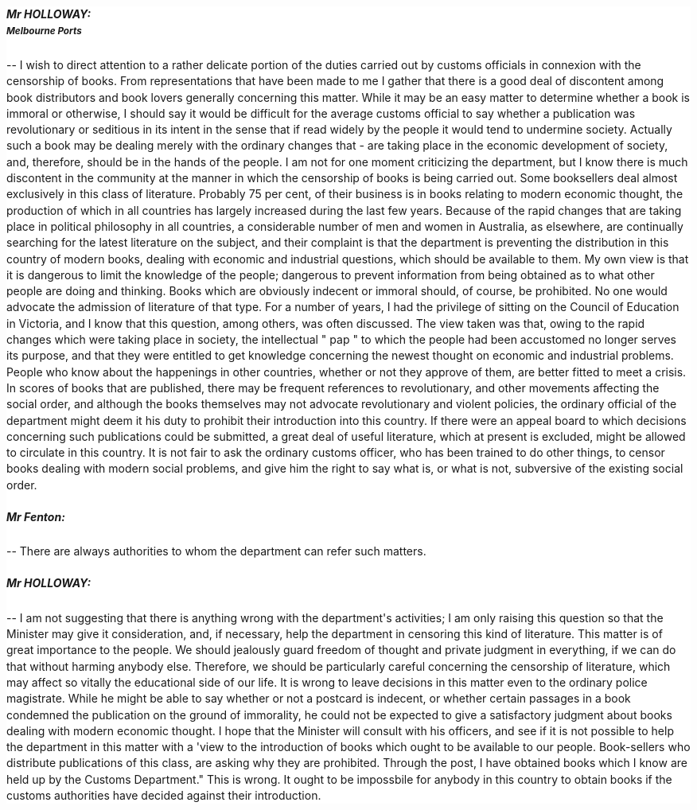 ##### Mr HOLLOWAY:<br><small class="text-muted">Melbourne Ports</small>

-- I wish to direct attention to a rather delicate portion of the duties carried out by customs officials in connexion with the censorship of books. From representations that have been made to me I gather that there is a good deal of discontent among book distributors and book lovers generally concerning this matter. While it may be an easy matter to determine whether a book is immoral or otherwise, I should say it would be difficult for the average customs official to say whether a publication was revolutionary or seditious in its intent in the sense that if read widely by the people it would tend to undermine society. Actually such a book may be dealing merely with the ordinary changes that - are taking place in the economic development of society, and, therefore, should be in the hands  of the people. I am not for one moment criticizing the department, but I know there is much discontent in the community at the manner in which the censorship of books is being carried out. Some booksellers deal almost exclusively in this class of literature. Probably 75 per cent, of their business is in books relating to modern economic thought, the production of which in all countries has largely increased during the last few years. Because of the rapid changes that are taking place in political philosophy in all countries, a considerable number of men and women in Australia, as elsewhere, are continually searching for the latest literature on the subject, and their complaint is that the department is preventing the distribution in this country of modern books, dealing with economic and industrial questions, which should be available to them. My own view is that it is dangerous to limit the knowledge of the people; dangerous to prevent information from being obtained as to what other people are doing and thinking. Books which are obviously indecent or immoral should, of course, be prohibited. No one would advocate the admission of literature of that type. For a number of years, I had the privilege of sitting on the Council of Education in Victoria, and I know that this question, among others, was often discussed. The view taken was that, owing to the rapid changes which were taking place in society, the intellectual " pap " to which the people had been accustomed no longer serves its purpose, and that they were entitled to get knowledge concerning the newest thought on economic and industrial problems. People who know about the happenings in other countries, whether or not they approve of them, are better fitted to meet a crisis. In scores of books that are published, there may be frequent references to revolutionary,  and other movements affecting the social order, and although the books themselves may not advocate revolutionary and violent policies, the ordinary official of the department might deem it his duty to prohibit their introduction into this country. If there were an appeal board to which decisions concerning such publications could be submitted, a great deal of useful literature, which at present is excluded, might be allowed to circulate in this country. It is not fair to ask the ordinary customs officer, who has been trained to do other things, to censor books dealing with modern social problems, and give him the right to say what is, or what is not, subversive of the existing social order. 

##### Mr Fenton:

-- There are always authorities to whom the department can refer such matters. 

##### Mr HOLLOWAY:

-- I am not suggesting that there is anything wrong with the department's activities; I am only raising this question so that the Minister may give it consideration, and, if necessary, help the department in censoring this kind of literature. This matter is of great importance to the people. We should jealously guard freedom of thought and private judgment in everything, if we can do that without harming anybody else. Therefore, we should be particularly careful concerning the censorship of literature, which may affect so vitally the educational side of our life. It is wrong to leave decisions in this matter even to the ordinary police magistrate. While he might be able to say whether or not a postcard is indecent, or whether certain passages in a book condemned the publication on the ground of immorality, he could not be expected to give a satisfactory judgment about books dealing with modern economic thought. I hope that the Minister will consult with his officers, and see if it is not possible to help the department in this matter with a 'view to the introduction of books which ought to be available to our people. Book-sellers who distribute publications of this class, are asking why they are prohibited. Through the post, I have obtained books which I know are held up by the Customs Department." This is wrong. It ought to be  impossbile  for anybody in this country to obtain books if the customs authorities have decided against their introduction. 
